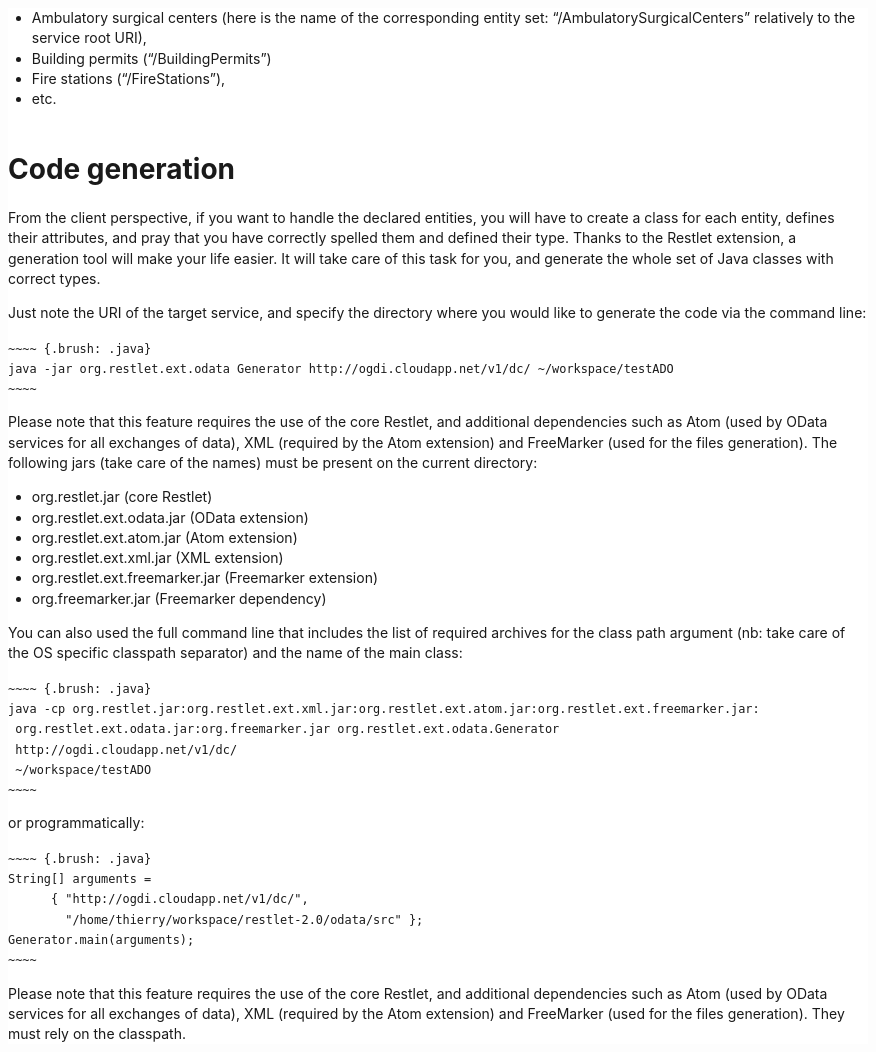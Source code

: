 -   Ambulatory surgical centers (here is the name of the corresponding
    entity set: “/AmbulatorySurgicalCenters” relatively to the service
    root URI),
-   Building permits (“/BuildingPermits”)
-   Fire stations (“/FireStations”),
-   etc.

# <a name="code-generation"></a>Code generation

From the client perspective, if you want to handle the declared
entities, you will have to create a class for each entity, defines their
attributes, and pray that you have correctly spelled them and defined
their type. Thanks to the Restlet extension, a generation tool will make
your life easier. It will take care of this task for you, and generate
the whole set of Java classes with correct types.

Just note the URI of the target service, and specify the directory where
you would like to generate the code via the command line:
```
~~~~ {.brush: .java}
java -jar org.restlet.ext.odata Generator http://ogdi.cloudapp.net/v1/dc/ ~/workspace/testADO
~~~~
```
Please note that this feature requires the use of the core Restlet, and
additional dependencies such as Atom (used by OData services for all
exchanges of data), XML (required by the Atom extension) and FreeMarker
(used for the files generation). The following jars (take care of the
names) must be present on the current directory:

-   org.restlet.jar (core Restlet)
-   org.restlet.ext.odata.jar (OData extension)
-   org.restlet.ext.atom.jar (Atom extension)
-   org.restlet.ext.xml.jar (XML extension)
-   org.restlet.ext.freemarker.jar (Freemarker extension)
-   org.freemarker.jar (Freemarker dependency)

You can also used the full command line that includes the list of
required archives for the class path argument (nb: take care of the OS
specific classpath separator) and the name of the main class:
```
~~~~ {.brush: .java}
java -cp org.restlet.jar:org.restlet.ext.xml.jar:org.restlet.ext.atom.jar:org.restlet.ext.freemarker.jar:
 org.restlet.ext.odata.jar:org.freemarker.jar org.restlet.ext.odata.Generator
 http://ogdi.cloudapp.net/v1/dc/
 ~/workspace/testADO
~~~~
```
or programmatically:
```
~~~~ {.brush: .java}
String[] arguments =
      { "http://ogdi.cloudapp.net/v1/dc/",
        "/home/thierry/workspace/restlet-2.0/odata/src" };
Generator.main(arguments);
~~~~
```
Please note that this feature requires the use of the core Restlet, and
additional dependencies such as Atom (used by OData services for all
exchanges of data), XML (required by the Atom extension) and FreeMarker
(used for the files generation). They must rely on the classpath.
